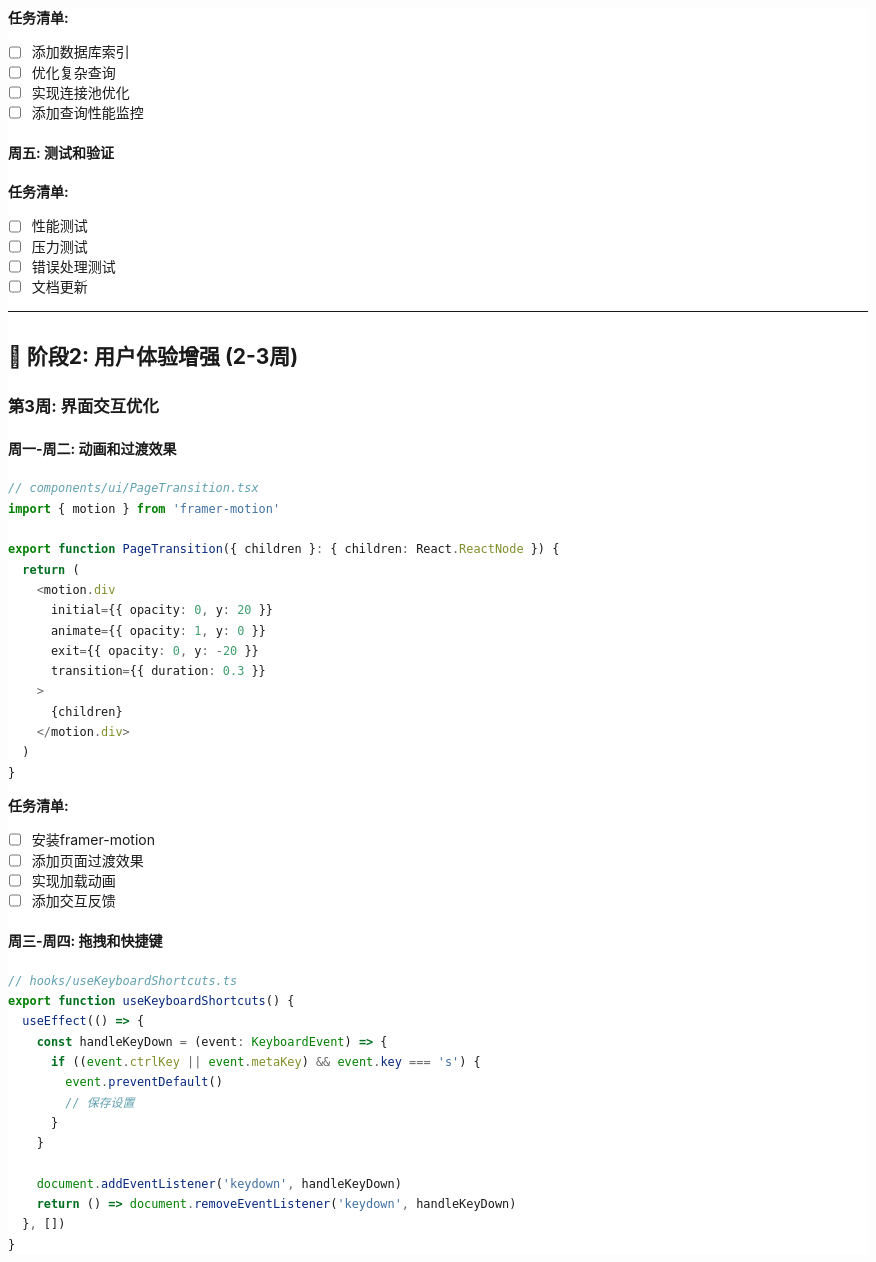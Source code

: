 **任务清单:**
- [ ] 添加数据库索引
- [ ] 优化复杂查询
- [ ] 实现连接池优化
- [ ] 添加查询性能监控

#### 周五: 测试和验证
**任务清单:**
- [ ] 性能测试
- [ ] 压力测试
- [ ] 错误处理测试
- [ ] 文档更新

---

## 🎨 阶段2: 用户体验增强 (2-3周)

### 第3周: 界面交互优化

#### 周一-周二: 动画和过渡效果
```typescript
// components/ui/PageTransition.tsx
import { motion } from 'framer-motion'

export function PageTransition({ children }: { children: React.ReactNode }) {
  return (
    <motion.div
      initial={{ opacity: 0, y: 20 }}
      animate={{ opacity: 1, y: 0 }}
      exit={{ opacity: 0, y: -20 }}
      transition={{ duration: 0.3 }}
    >
      {children}
    </motion.div>
  )
}
```

**任务清单:**
- [ ] 安装framer-motion
- [ ] 添加页面过渡效果
- [ ] 实现加载动画
- [ ] 添加交互反馈

#### 周三-周四: 拖拽和快捷键
```typescript
// hooks/useKeyboardShortcuts.ts
export function useKeyboardShortcuts() {
  useEffect(() => {
    const handleKeyDown = (event: KeyboardEvent) => {
      if ((event.ctrlKey || event.metaKey) && event.key === 's') {
        event.preventDefault()
        // 保存设置
      }
    }
    
    document.addEventListener('keydown', handleKeyDown)
    return () => document.removeEventListener('keydown', handleKeyDown)
  }, [])
}
```
